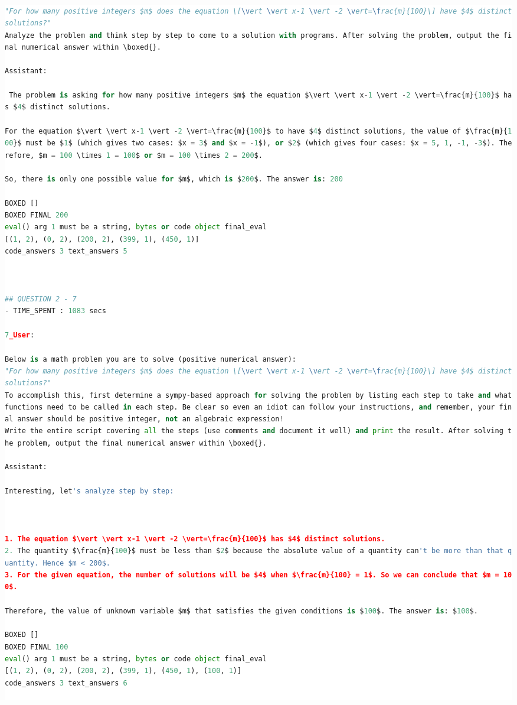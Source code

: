 ```python
"For how many positive integers $m$ does the equation \[\vert \vert x-1 \vert -2 \vert=\frac{m}{100}\] have $4$ distinct solutions?"
Analyze the problem and think step by step to come to a solution with programs. After solving the problem, output the final numerical answer within \boxed{}.

Assistant:

 The problem is asking for how many positive integers $m$ the equation $\vert \vert x-1 \vert -2 \vert=\frac{m}{100}$ has $4$ distinct solutions.

For the equation $\vert \vert x-1 \vert -2 \vert=\frac{m}{100}$ to have $4$ distinct solutions, the value of $\frac{m}{100}$ must be $1$ (which gives two cases: $x = 3$ and $x = -1$), or $2$ (which gives four cases: $x = 5, 1, -1, -3$). Therefore, $m = 100 \times 1 = 100$ or $m = 100 \times 2 = 200$.

So, there is only one possible value for $m$, which is $200$. The answer is: 200

BOXED []
BOXED FINAL 200
eval() arg 1 must be a string, bytes or code object final_eval
[(1, 2), (0, 2), (200, 2), (399, 1), (450, 1)]
code_answers 3 text_answers 5



## QUESTION 2 - 7 
- TIME_SPENT : 1083 secs

7_User:

Below is a math problem you are to solve (positive numerical answer):
"For how many positive integers $m$ does the equation \[\vert \vert x-1 \vert -2 \vert=\frac{m}{100}\] have $4$ distinct solutions?"
To accomplish this, first determine a sympy-based approach for solving the problem by listing each step to take and what functions need to be called in each step. Be clear so even an idiot can follow your instructions, and remember, your final answer should be positive integer, not an algebraic expression!
Write the entire script covering all the steps (use comments and document it well) and print the result. After solving the problem, output the final numerical answer within \boxed{}.

Assistant: 

Interesting, let's analyze step by step:



1. The equation $\vert \vert x-1 \vert -2 \vert=\frac{m}{100}$ has $4$ distinct solutions.
2. The quantity $\frac{m}{100}$ must be less than $2$ because the absolute value of a quantity can't be more than that quantity. Hence $m < 200$.
3. For the given equation, the number of solutions will be $4$ when $\frac{m}{100} = 1$. So we can conclude that $m = 100$.

Therefore, the value of unknown variable $m$ that satisfies the given conditions is $100$. The answer is: $100$.

BOXED []
BOXED FINAL 100
eval() arg 1 must be a string, bytes or code object final_eval
[(1, 2), (0, 2), (200, 2), (399, 1), (450, 1), (100, 1)]
code_answers 3 text_answers 6



```